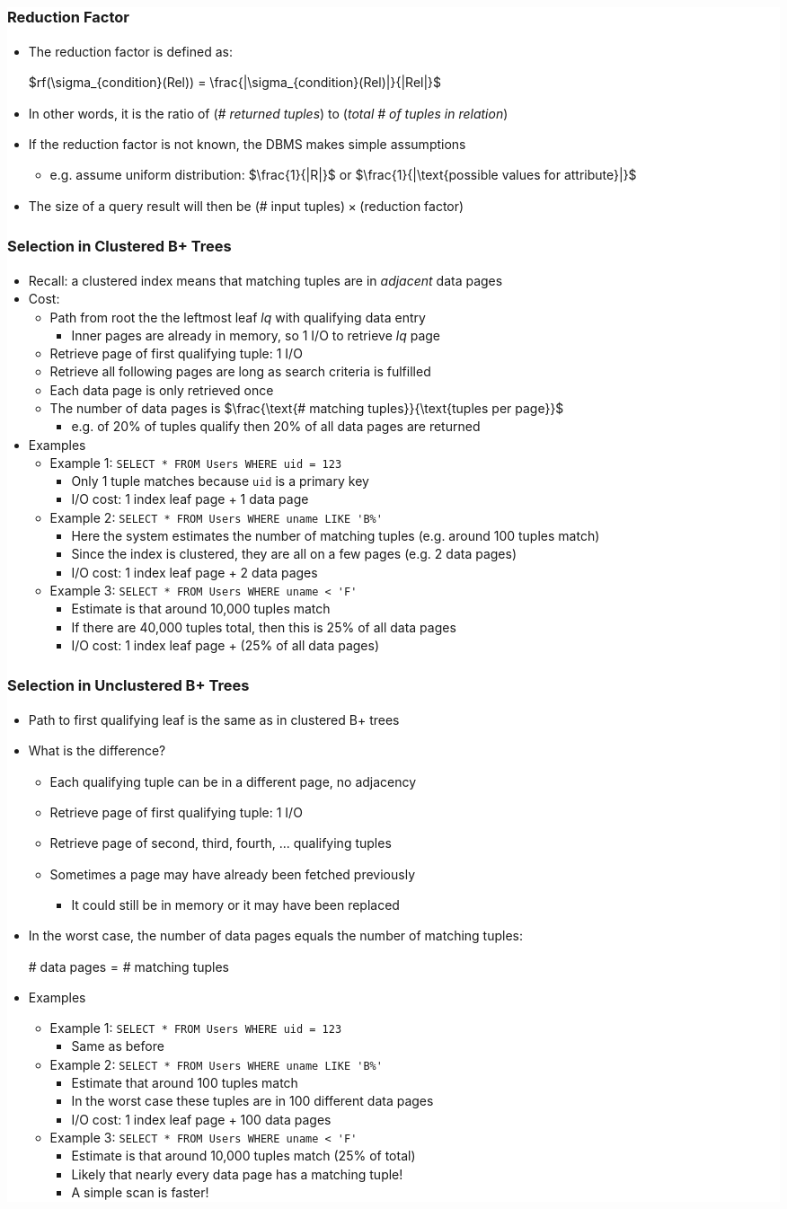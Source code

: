 ### Reduction Factor

* The reduction factor is defined as:

  $rf(\sigma_{condition}(Rel)) = \frac{|\sigma_{condition}(Rel)|}{|Rel|}$

* In other words, it is the ratio of (*# returned tuples*) to (*total # of tuples in relation*)
* If the reduction factor is not known, the DBMS makes simple assumptions
  
  * e.g. assume uniform distribution: $\frac{1}{|R|}$ or $\frac{1}{|\text{possible values for attribute}|}$
* The size of a query result will then be $(\text{# input tuples})\times (\text{reduction factor})$

### Selection in Clustered B+ Trees

* Recall: a clustered index means that matching tuples are in *adjacent* data pages
* Cost:
  * Path from root the the leftmost leaf $lq$ with qualifying data entry
    * Inner pages are already in memory, so 1 I/O to retrieve $lq$ page
  * Retrieve page of first qualifying tuple: 1 I/O
  * Retrieve all following pages are long as search criteria is fulfilled
  * Each data page is only retrieved once
  * The number of data pages is $\frac{\text{# matching tuples}}{\text{tuples per page}}$
    * e.g. of 20% of tuples qualify then 20% of all data pages are returned
* Examples
  * Example 1: `SELECT * FROM Users WHERE uid = 123`
    * Only 1 tuple matches because `uid` is a primary key
    * I/O cost: 1 index leaf page + 1 data page
  * Example 2: `SELECT * FROM Users WHERE uname LIKE 'B%'`
    * Here the system estimates the number of matching tuples (e.g. around 100 tuples match)
    * Since the index is clustered, they are all on a few pages (e.g. 2 data pages)
    * I/O cost: 1 index leaf page + 2 data pages
  * Example 3: `SELECT * FROM Users WHERE uname < 'F'`
    * Estimate is that around 10,000 tuples match
    * If there are 40,000 tuples total, then this is 25% of all data pages
    * I/O cost: 1 index leaf page + (25% of all data pages)

### Selection in Unclustered B+ Trees

* Path to first qualifying leaf is the same as in clustered B+ trees

* What is the difference?

  * Each qualifying tuple can be in a different page, no adjacency

  * Retrieve page of first qualifying tuple: 1 I/O
  * Retrieve page of second, third, fourth, ... qualifying tuples
  * Sometimes a page may have already been fetched previously
    * It could still be in memory or it may have been replaced

* In the worst case, the number of data pages equals the number of matching tuples:

  $\text{# data pages} = \text{# matching tuples}$

* Examples
  * Example 1: `SELECT * FROM Users WHERE uid = 123`
    * Same as before
  * Example 2: `SELECT * FROM Users WHERE uname LIKE 'B%'`
    * Estimate that around 100 tuples match
    * In the worst case these tuples are in 100 different data pages
    * I/O cost: 1 index leaf page + 100 data pages
  * Example 3: `SELECT * FROM Users WHERE uname < 'F'`
    * Estimate is that around 10,000 tuples match (25% of total) 
    * Likely that nearly every data page has a matching tuple!
    * A simple scan is faster!
